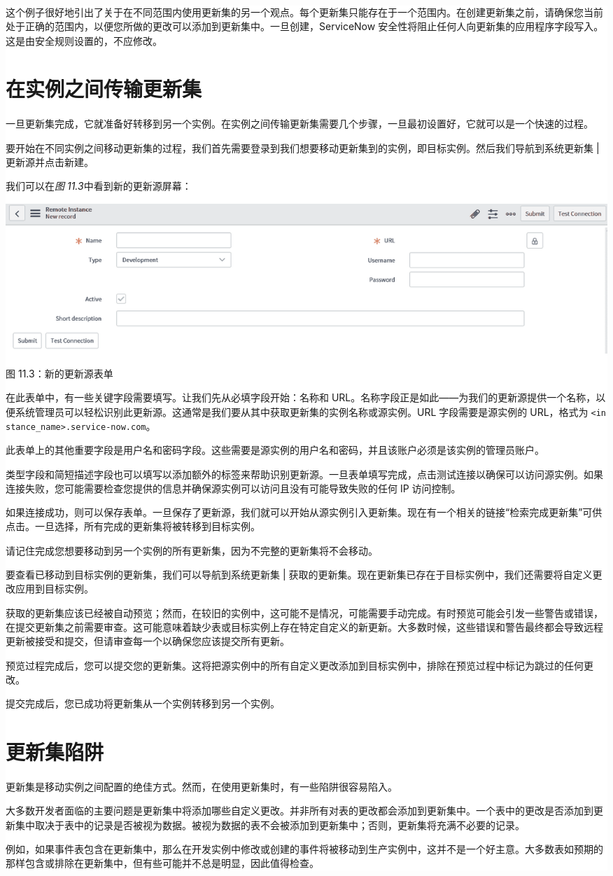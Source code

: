 这个例子很好地引出了关于在不同范围内使用更新集的另一个观点。每个更新集只能存在于一个范围内。在创建更新集之前，请确保您当前处于正确的范围内，以便您所做的更改可以添加到更新集中。一旦创建，ServiceNow 安全性将阻止任何人向更新集的应用程序字段写入。这是由安全规则设置的，不应修改。

# 在实例之间传输更新集

一旦更新集完成，它就准备好转移到另一个实例。在实例之间传输更新集需要几个步骤，一旦最初设置好，它就可以是一个快速的过程。

要开始在不同实例之间移动更新集的过程，我们首先需要登录到我们想要移动更新集到的实例，即目标实例。然后我们导航到系统更新集 | 更新源并点击新建。

我们可以在*图 11.3*中看到新的更新源屏幕：

![](img/cc6f5d76-370e-42e2-8763-bbb75457e2c2.png)

图 11.3：新的更新源表单

在此表单中，有一些关键字段需要填写。让我们先从必填字段开始：名称和 URL。名称字段正是如此——为我们的更新源提供一个名称，以便系统管理员可以轻松识别此更新源。这通常是我们要从其中获取更新集的实例名称或源实例。URL 字段需要是源实例的 URL，格式为 `<instance_name>.service-now.com`。

此表单上的其他重要字段是用户名和密码字段。这些需要是源实例的用户名和密码，并且该账户必须是该实例的管理员账户。

类型字段和简短描述字段也可以填写以添加额外的标签来帮助识别更新源。一旦表单填写完成，点击测试连接以确保可以访问源实例。如果连接失败，您可能需要检查您提供的信息并确保源实例可以访问且没有可能导致失败的任何 IP 访问控制。

如果连接成功，则可以保存表单。一旦保存了更新源，我们就可以开始从源实例引入更新集。现在有一个相关的链接“检索完成更新集”可供点击。一旦选择，所有完成的更新集将被转移到目标实例。

请记住完成您想要移动到另一个实例的所有更新集，因为不完整的更新集将不会移动。

要查看已移动到目标实例的更新集，我们可以导航到系统更新集 | 获取的更新集。现在更新集已存在于目标实例中，我们还需要将自定义更改应用到目标实例。

获取的更新集应该已经被自动预览；然而，在较旧的实例中，这可能不是情况，可能需要手动完成。有时预览可能会引发一些警告或错误，在提交更新集之前需要审查。这可能意味着缺少表或目标实例上存在特定自定义的新更新。大多数时候，这些错误和警告最终都会导致远程更新被接受和提交，但请审查每一个以确保您应该提交所有更新。

预览过程完成后，您可以提交您的更新集。这将把源实例中的所有自定义更改添加到目标实例中，排除在预览过程中标记为跳过的任何更改。

提交完成后，您已成功将更新集从一个实例转移到另一个实例。

# 更新集陷阱

更新集是移动实例之间配置的绝佳方式。然而，在使用更新集时，有一些陷阱很容易陷入。

大多数开发者面临的主要问题是更新集中将添加哪些自定义更改。并非所有对表的更改都会添加到更新集中。一个表中的更改是否添加到更新集中取决于表中的记录是否被视为数据。被视为数据的表不会被添加到更新集中；否则，更新集将充满不必要的记录。

例如，如果事件表包含在更新集中，那么在开发实例中修改或创建的事件将被移动到生产实例中，这并不是一个好主意。大多数表如预期的那样包含或排除在更新集中，但有些可能并不总是明显，因此值得检查。
